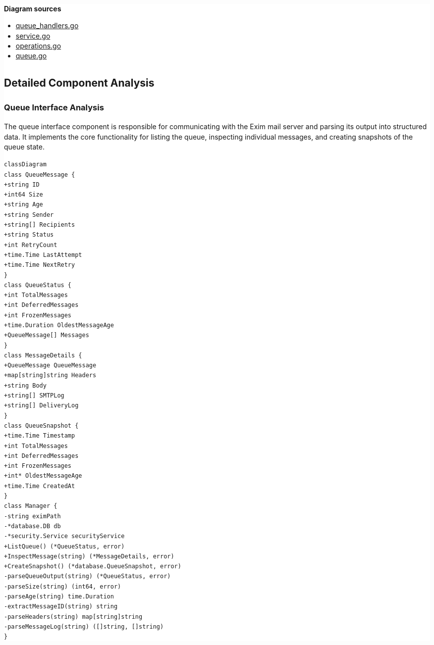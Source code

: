 
**Diagram sources**
- [queue_handlers.go](file://internal/api/queue_handlers.go#L1-L50)
- [service.go](file://internal/queue/service.go#L1-L50)
- [operations.go](file://internal/queue/operations.go#L1-L50)
- [queue.go](file://internal/queue/queue.go#L1-L50)

## Detailed Component Analysis

### Queue Interface Analysis
The queue interface component is responsible for communicating with the Exim mail server and parsing its output into structured data. It implements the core functionality for listing the queue, inspecting individual messages, and creating snapshots of the queue state.


```mermaid
classDiagram
class QueueMessage {
+string ID
+int64 Size
+string Age
+string Sender
+string[] Recipients
+string Status
+int RetryCount
+time.Time LastAttempt
+time.Time NextRetry
}
class QueueStatus {
+int TotalMessages
+int DeferredMessages
+int FrozenMessages
+time.Duration OldestMessageAge
+QueueMessage[] Messages
}
class MessageDetails {
+QueueMessage QueueMessage
+map[string]string Headers
+string Body
+string[] SMTPLog
+string[] DeliveryLog
}
class QueueSnapshot {
+time.Time Timestamp
+int TotalMessages
+int DeferredMessages
+int FrozenMessages
+int* OldestMessageAge
+time.Time CreatedAt
}
class Manager {
-string eximPath
-*database.DB db
-*security.Service securityService
+ListQueue() (*QueueStatus, error)
+InspectMessage(string) (*MessageDetails, error)
+CreateSnapshot() (*database.QueueSnapshot, error)
-parseQueueOutput(string) (*QueueStatus, error)
-parseSize(string) (int64, error)
-parseAge(string) time.Duration
-extractMessageID(string) string
-parseHeaders(string) map[string]string
-parseMessageLog(string) ([]string, []string)
}
```